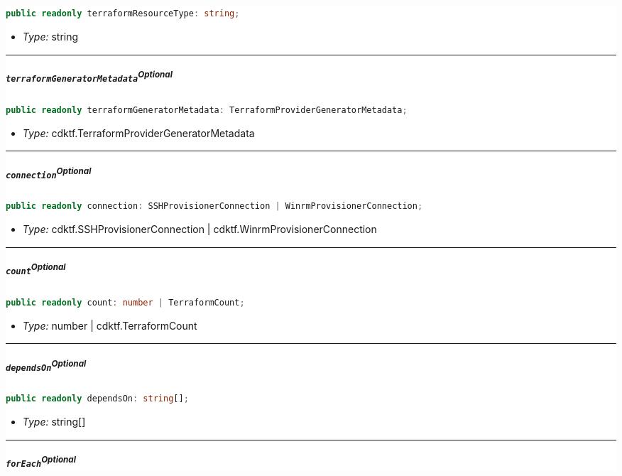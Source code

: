 ```typescript
public readonly terraformResourceType: string;
```

- *Type:* string

---

##### `terraformGeneratorMetadata`<sup>Optional</sup> <a name="terraformGeneratorMetadata" id="@cdktf/aws-cdk.shieldProtectionHealthCheckAssociation.ShieldProtectionHealthCheckAssociation.property.terraformGeneratorMetadata"></a>

```typescript
public readonly terraformGeneratorMetadata: TerraformProviderGeneratorMetadata;
```

- *Type:* cdktf.TerraformProviderGeneratorMetadata

---

##### `connection`<sup>Optional</sup> <a name="connection" id="@cdktf/aws-cdk.shieldProtectionHealthCheckAssociation.ShieldProtectionHealthCheckAssociation.property.connection"></a>

```typescript
public readonly connection: SSHProvisionerConnection | WinrmProvisionerConnection;
```

- *Type:* cdktf.SSHProvisionerConnection | cdktf.WinrmProvisionerConnection

---

##### `count`<sup>Optional</sup> <a name="count" id="@cdktf/aws-cdk.shieldProtectionHealthCheckAssociation.ShieldProtectionHealthCheckAssociation.property.count"></a>

```typescript
public readonly count: number | TerraformCount;
```

- *Type:* number | cdktf.TerraformCount

---

##### `dependsOn`<sup>Optional</sup> <a name="dependsOn" id="@cdktf/aws-cdk.shieldProtectionHealthCheckAssociation.ShieldProtectionHealthCheckAssociation.property.dependsOn"></a>

```typescript
public readonly dependsOn: string[];
```

- *Type:* string[]

---

##### `forEach`<sup>Optional</sup> <a name="forEach" id="@cdktf/aws-cdk.shieldProtectionHealthCheckAssociation.ShieldProtectionHealthCheckAssociation.property.forEach"></a>
